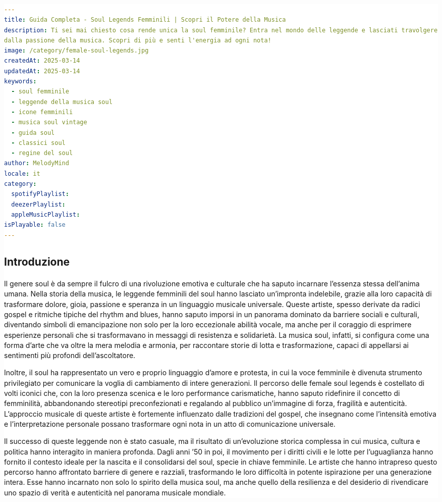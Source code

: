 ```yaml
---
title: Guida Completa - Soul Legends Femminili | Scopri il Potere della Musica
description: Ti sei mai chiesto cosa rende unica la soul femminile? Entra nel mondo delle leggende e lasciati travolgere dalla passione della musica. Scopri di più e senti l'energia ad ogni nota!
image: /category/female-soul-legends.jpg
createdAt: 2025-03-14
updatedAt: 2025-03-14
keywords:
  - soul femminile
  - leggende della musica soul
  - icone femminili
  - musica soul vintage
  - guida soul
  - classici soul
  - regine del soul
author: MelodyMind
locale: it
category:
  spotifyPlaylist: 
  deezerPlaylist: 
  appleMusicPlaylist: 
isPlayable: false
---
```



## Introduzione

Il genere soul è da sempre il fulcro di una rivoluzione emotiva e culturale che ha saputo incarnare l’essenza stessa dell’anima umana. Nella storia della musica, le leggende femminili del soul hanno lasciato un’impronta indelebile, grazie alla loro capacità di trasformare dolore, gioia, passione e speranza in un linguaggio musicale universale. Queste artiste, spesso derivate da radici gospel e ritmiche tipiche del rhythm and blues, hanno saputo imporsi in un panorama dominato da barriere sociali e culturali, diventando simboli di emancipazione non solo per la loro eccezionale abilità vocale, ma anche per il coraggio di esprimere esperienze personali che si trasformavano in messaggi di resistenza e solidarietà. La musica soul, infatti, si configura come una forma d’arte che va oltre la mera melodia e armonia, per raccontare storie di lotta e trasformazione, capaci di appellarsi ai sentimenti più profondi dell’ascoltatore.  

Inoltre, il soul ha rappresentato un vero e proprio linguaggio d’amore e protesta, in cui la voce femminile è divenuta strumento privilegiato per comunicare la voglia di cambiamento di intere generazioni. Il percorso delle female soul legends è costellato di volti iconici che, con la loro presenza scenica e le loro performance carismatiche, hanno saputo ridefinire il concetto di femminilità, abbandonando stereotipi preconfezionati e regalando al pubblico un’immagine di forza, fragilità e autenticità. L’approccio musicale di queste artiste è fortemente influenzato dalle tradizioni del gospel, che insegnano come l’intensità emotiva e l’interpretazione personale possano trasformare ogni nota in un atto di comunicazione universale.  

Il successo di queste leggende non è stato casuale, ma il risultato di un’evoluzione storica complessa in cui musica, cultura e politica hanno interagito in maniera profonda. Dagli anni ’50 in poi, il movimento per i diritti civili e le lotte per l’uguaglianza hanno fornito il contesto ideale per la nascita e il consolidarsi del soul, specie in chiave femminile. Le artiste che hanno intrapreso questo percorso hanno affrontato barriere di genere e razziali, trasformando le loro difficoltà in potente ispirazione per una generazione intera. Esse hanno incarnato non solo lo spirito della musica soul, ma anche quello della resilienza e del desiderio di rivendicare uno spazio di verità e autenticità nel panorama musicale mondiale.  
